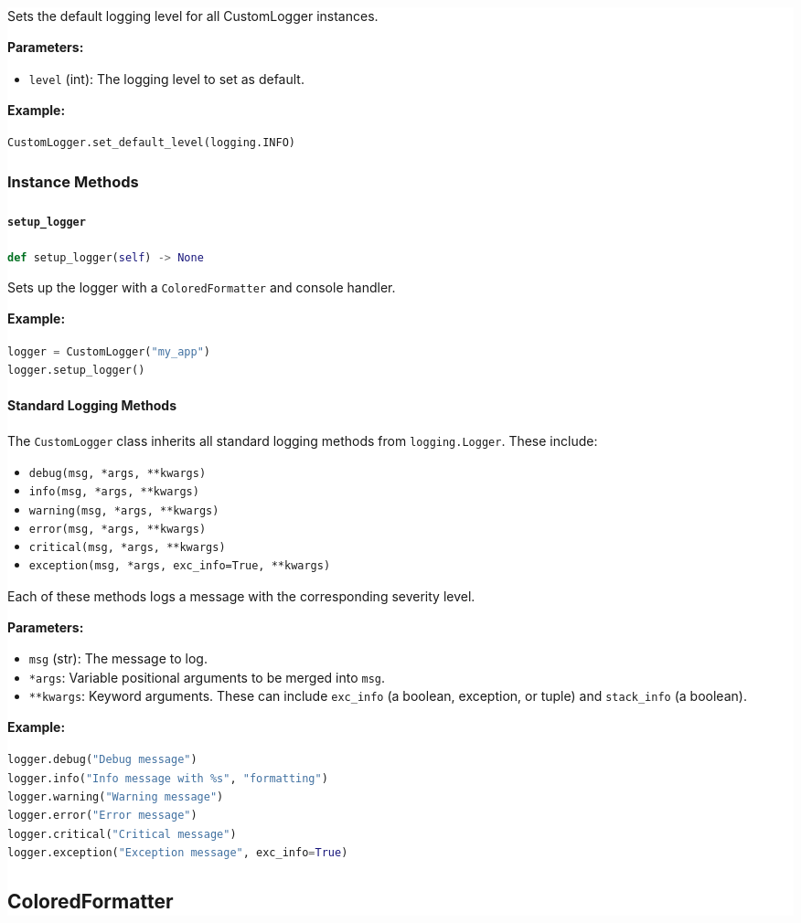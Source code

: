 Sets the default logging level for all CustomLogger instances.

**Parameters:**
- `level` (int): The logging level to set as default.

**Example:**
```python
CustomLogger.set_default_level(logging.INFO)
```

### Instance Methods

#### `setup_logger`

```python
def setup_logger(self) -> None
```

Sets up the logger with a `ColoredFormatter` and console handler.

**Example:**
```python
logger = CustomLogger("my_app")
logger.setup_logger()
```

#### Standard Logging Methods

The `CustomLogger` class inherits all standard logging methods from `logging.Logger`. These include:

- `debug(msg, *args, **kwargs)`
- `info(msg, *args, **kwargs)`
- `warning(msg, *args, **kwargs)`
- `error(msg, *args, **kwargs)`
- `critical(msg, *args, **kwargs)`
- `exception(msg, *args, exc_info=True, **kwargs)`

Each of these methods logs a message with the corresponding severity level.

**Parameters:**
- `msg` (str): The message to log.
- `*args`: Variable positional arguments to be merged into `msg`.
- `**kwargs`: Keyword arguments. These can include `exc_info` (a boolean, exception, or tuple) and `stack_info` (a boolean).

**Example:**
```python
logger.debug("Debug message")
logger.info("Info message with %s", "formatting")
logger.warning("Warning message")
logger.error("Error message")
logger.critical("Critical message")
logger.exception("Exception message", exc_info=True)
```

## ColoredFormatter
